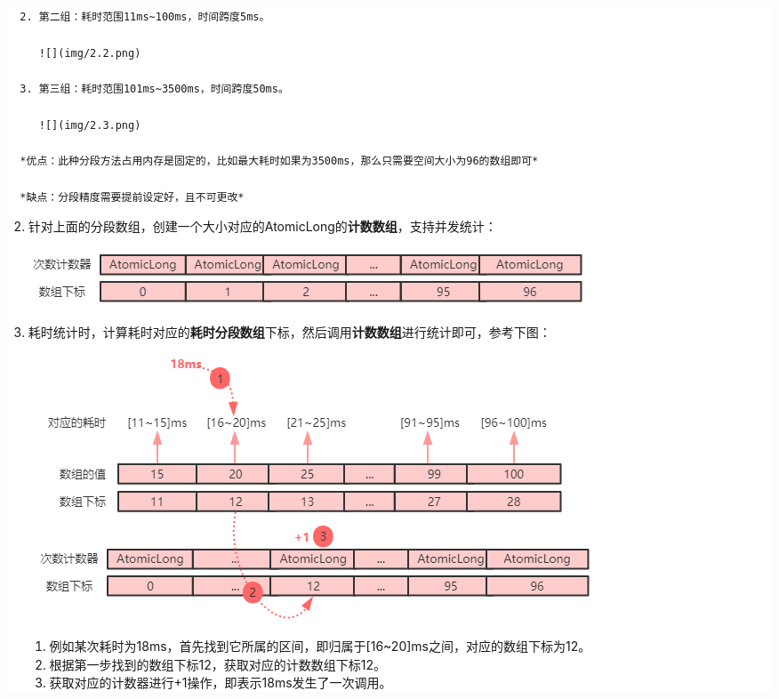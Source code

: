       2. 第二组：耗时范围11ms~100ms，时间跨度5ms。

         ![](img/2.2.png)

      3. 第三组：耗时范围101ms~3500ms，时间跨度50ms。

         ![](img/2.3.png)

      *优点：此种分段方法占用内存是固定的，比如最大耗时如果为3500ms，那么只需要空间大小为96的数组即可*

      *缺点：分段精度需要提前设定好，且不可更改*

   2. 针对上面的分段数组，创建一个大小对应的AtomicLong的**计数数组**，支持并发统计：

      ![](img/2.4.png)

   3. 耗时统计时，计算耗时对应的**耗时分段数组**下标，然后调用**计数数组**进行统计即可，参考下图：

      ![](img/2.5.png)

      1. 例如某次耗时为18ms，首先找到它所属的区间，即归属于[16~20]ms之间，对应的数组下标为12。
      2. 根据第一步找到的数组下标12，获取对应的计数数组下标12。
      3. 获取对应的计数器进行+1操作，即表示18ms发生了一次调用。
